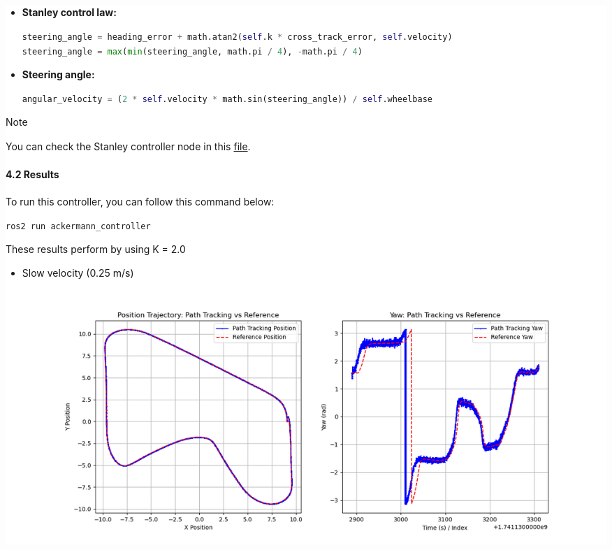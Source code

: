 * **Stanley control law:**

    ```Python
    steering_angle = heading_error + math.atan2(self.k * cross_track_error, self.velocity)
    steering_angle = max(min(steering_angle, math.pi / 4), -math.pi / 4)
    ```
* **Steering angle:**

    ```Python
    angular_velocity = (2 * self.velocity * math.sin(steering_angle)) / self.wheelbase
    ```

> [!NOTE]
> You can check the Stanley controller node in this <a href="src/ackermann_controller/scripts/stanley_controller.py">file</a>.

#### 4.2 Results

To run this controller, you can follow this command below:

```
ros2 run ackermann_controller 
```

These results perform by using K = 2.0

* Slow velocity (0.25 m/s)

    <p align="center"><img src="images/lab1.2/validation/stan-0.25.png" alt="Stanley controller Result slow velocity" /></p>
